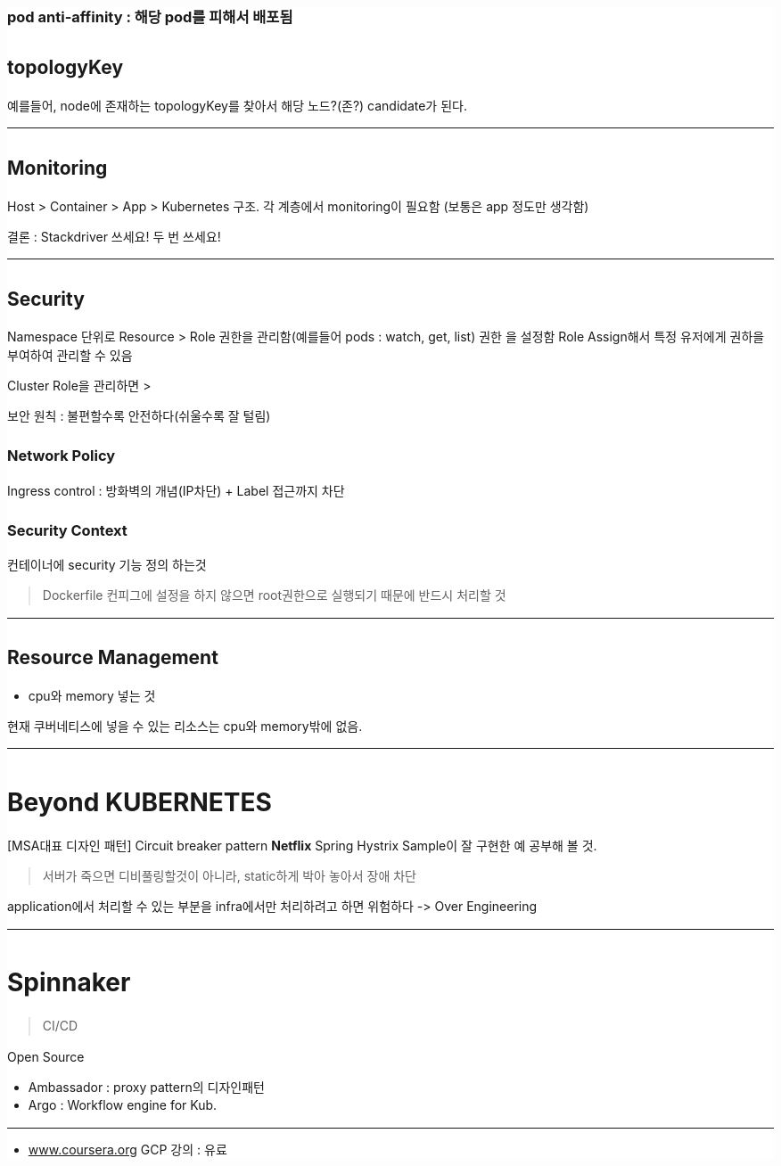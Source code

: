 
### pod anti-affinity : 해당 pod를 피해서 배포됨

## topologyKey
예를들어, node에 존재하는 topologyKey를 찾아서 해당 노드?(존?) candidate가 된다.

---

## Monitoring
Host > Container > App > Kubernetes 구조. 각 계층에서 monitoring이 필요함 (보통은 app 정도만 생각함)

결론 : Stackdriver 쓰세요! 두 번 쓰세요!

---

## Security
Namespace 단위로 Resource > Role 권한을 관리함(예를들어 pods : watch, get, list) 권한 을 설정함
Role Assign해서 특정 유저에게 권하을 부여하여 관리할 수 있음

Cluster Role을 관리하면 > 

보안 원칙 : 불편할수록 안전하다(쉬울수록 잘 털림)

### Network Policy
Ingress control : 방화벽의 개념(IP차단) + Label 접근까지 차단

### Security Context
컨테이너에 security 기능 정의 하는것

> Dockerfile 컨피그에 설정을 하지 않으면 root권한으로 실행되기 때문에 반드시 처리할 것

---

## Resource Management
- cpu와 memory 넣는 것

현재 쿠버네티스에 넣을 수 있는 리소스는 cpu와 memory밖에 없음.

---

# Beyond KUBERNETES

[MSA대표 디자인 패턴]
Circuit breaker pattern
**Netflix** Spring Hystrix Sample이 잘 구현한 예
공부해 볼 것.

> 서버가 죽으면 디비풀링할것이 아니라, static하게 박아 놓아서 장애 차단

application에서 처리할 수 있는 부분을 infra에서만 처리하려고 하면 위험하다 -> Over Engineering

---

# Spinnaker
> CI/CD

Open Source
- Ambassador : proxy pattern의 디자인패턴
- Argo : Workflow engine for Kub.

---

- www.coursera.org
GCP 강의 : 유료